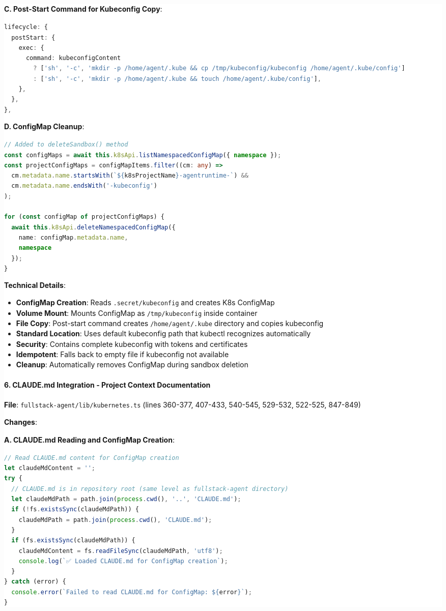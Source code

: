 ```typescript
```

**C. Post-Start Command for Kubeconfig Copy**:
```typescript
lifecycle: {
  postStart: {
    exec: {
      command: kubeconfigContent
        ? ['sh', '-c', 'mkdir -p /home/agent/.kube && cp /tmp/kubeconfig/kubeconfig /home/agent/.kube/config']
        : ['sh', '-c', 'mkdir -p /home/agent/.kube && touch /home/agent/.kube/config'],
    },
  },
},
```

**D. ConfigMap Cleanup**:
```typescript
// Added to deleteSandbox() method
const configMaps = await this.k8sApi.listNamespacedConfigMap({ namespace });
const projectConfigMaps = configMapItems.filter((cm: any) =>
  cm.metadata.name.startsWith(`${k8sProjectName}-agentruntime-`) &&
  cm.metadata.name.endsWith('-kubeconfig')
);

for (const configMap of projectConfigMaps) {
  await this.k8sApi.deleteNamespacedConfigMap({
    name: configMap.metadata.name,
    namespace
  });
}
```

**Technical Details**:
- **ConfigMap Creation**: Reads `.secret/kubeconfig` and creates K8s ConfigMap
- **Volume Mount**: Mounts ConfigMap as `/tmp/kubeconfig` inside container
- **File Copy**: Post-start command creates `/home/agent/.kube` directory and copies kubeconfig
- **Standard Location**: Uses default kubeconfig path that kubectl recognizes automatically
- **Security**: Contains complete kubeconfig with tokens and certificates
- **Idempotent**: Falls back to empty file if kubeconfig not available
- **Cleanup**: Automatically removes ConfigMap during sandbox deletion

#### 6. CLAUDE.md Integration - Project Context Documentation
**File**: `fullstack-agent/lib/kubernetes.ts` (lines 360-377, 407-433, 540-545, 529-532, 522-525, 847-849)

**Changes**:

**A. CLAUDE.md Reading and ConfigMap Creation**:
```typescript
// Read CLAUDE.md content for ConfigMap creation
let claudeMdContent = '';
try {
  // CLAUDE.md is in repository root (same level as fullstack-agent directory)
  let claudeMdPath = path.join(process.cwd(), '..', 'CLAUDE.md');
  if (!fs.existsSync(claudeMdPath)) {
    claudeMdPath = path.join(process.cwd(), 'CLAUDE.md');
  }
  if (fs.existsSync(claudeMdPath)) {
    claudeMdContent = fs.readFileSync(claudeMdPath, 'utf8');
    console.log(`✅ Loaded CLAUDE.md for ConfigMap creation`);
  }
} catch (error) {
  console.error(`Failed to read CLAUDE.md for ConfigMap: ${error}`);
}
```
